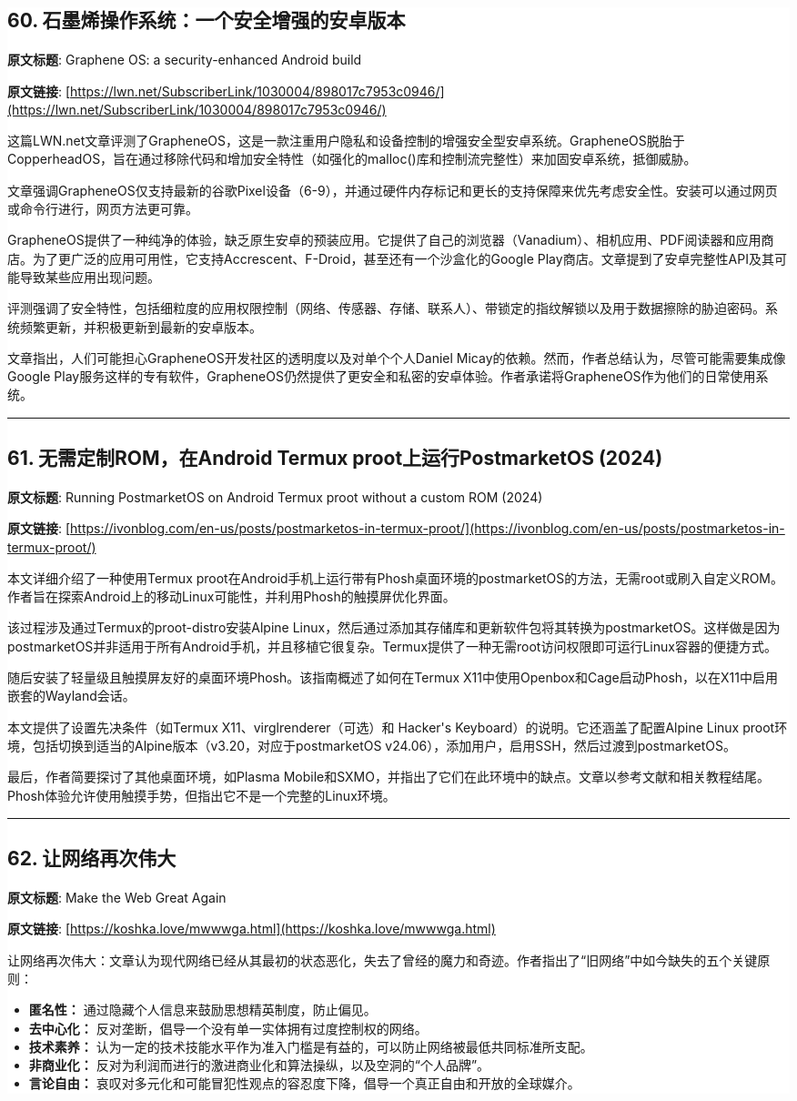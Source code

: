 
## 60. 石墨烯操作系统：一个安全增强的安卓版本

**原文标题**: Graphene OS: a security-enhanced Android build

**原文链接**: [https://lwn.net/SubscriberLink/1030004/898017c7953c0946/](https://lwn.net/SubscriberLink/1030004/898017c7953c0946/)

这篇LWN.net文章评测了GrapheneOS，这是一款注重用户隐私和设备控制的增强安全型安卓系统。GrapheneOS脱胎于CopperheadOS，旨在通过移除代码和增加安全特性（如强化的malloc()库和控制流完整性）来加固安卓系统，抵御威胁。

文章强调GrapheneOS仅支持最新的谷歌Pixel设备（6-9），并通过硬件内存标记和更长的支持保障来优先考虑安全性。安装可以通过网页或命令行进行，网页方法更可靠。

GrapheneOS提供了一种纯净的体验，缺乏原生安卓的预装应用。它提供了自己的浏览器（Vanadium）、相机应用、PDF阅读器和应用商店。为了更广泛的应用可用性，它支持Accrescent、F-Droid，甚至还有一个沙盒化的Google Play商店。文章提到了安卓完整性API及其可能导致某些应用出现问题。

评测强调了安全特性，包括细粒度的应用权限控制（网络、传感器、存储、联系人）、带锁定的指纹解锁以及用于数据擦除的胁迫密码。系统频繁更新，并积极更新到最新的安卓版本。

文章指出，人们可能担心GrapheneOS开发社区的透明度以及对单个个人Daniel Micay的依赖。然而，作者总结认为，尽管可能需要集成像Google Play服务这样的专有软件，GrapheneOS仍然提供了更安全和私密的安卓体验。作者承诺将GrapheneOS作为他们的日常使用系统。

---

## 61. 无需定制ROM，在Android Termux proot上运行PostmarketOS (2024)

**原文标题**: Running PostmarketOS on Android Termux proot without a custom ROM (2024)

**原文链接**: [https://ivonblog.com/en-us/posts/postmarketos-in-termux-proot/](https://ivonblog.com/en-us/posts/postmarketos-in-termux-proot/)

本文详细介绍了一种使用Termux proot在Android手机上运行带有Phosh桌面环境的postmarketOS的方法，无需root或刷入自定义ROM。作者旨在探索Android上的移动Linux可能性，并利用Phosh的触摸屏优化界面。

该过程涉及通过Termux的proot-distro安装Alpine Linux，然后通过添加其存储库和更新软件包将其转换为postmarketOS。这样做是因为postmarketOS并非适用于所有Android手机，并且移植它很复杂。Termux提供了一种无需root访问权限即可运行Linux容器的便捷方式。

随后安装了轻量级且触摸屏友好的桌面环境Phosh。该指南概述了如何在Termux X11中使用Openbox和Cage启动Phosh，以在X11中启用嵌套的Wayland会话。

本文提供了设置先决条件（如Termux X11、virglrenderer（可选）和 Hacker's Keyboard）的说明。它还涵盖了配置Alpine Linux proot环境，包括切换到适当的Alpine版本（v3.20，对应于postmarketOS v24.06），添加用户，启用SSH，然后过渡到postmarketOS。

最后，作者简要探讨了其他桌面环境，如Plasma Mobile和SXMO，并指出了它们在此环境中的缺点。文章以参考文献和相关教程结尾。Phosh体验允许使用触摸手势，但指出它不是一个完整的Linux环境。

---

## 62. 让网络再次伟大

**原文标题**: Make the Web Great Again

**原文链接**: [https://koshka.love/mwwwga.html](https://koshka.love/mwwwga.html)

让网络再次伟大：文章认为现代网络已经从其最初的状态恶化，失去了曾经的魔力和奇迹。作者指出了“旧网络”中如今缺失的五个关键原则：

*   **匿名性：** 通过隐藏个人信息来鼓励思想精英制度，防止偏见。
*   **去中心化：** 反对垄断，倡导一个没有单一实体拥有过度控制权的网络。
*   **技术素养：** 认为一定的技术技能水平作为准入门槛是有益的，可以防止网络被最低共同标准所支配。
*   **非商业化：** 反对为利润而进行的激进商业化和算法操纵，以及空洞的“个人品牌”。
*   **言论自由：** 哀叹对多元化和可能冒犯性观点的容忍度下降，倡导一个真正自由和开放的全球媒介。
